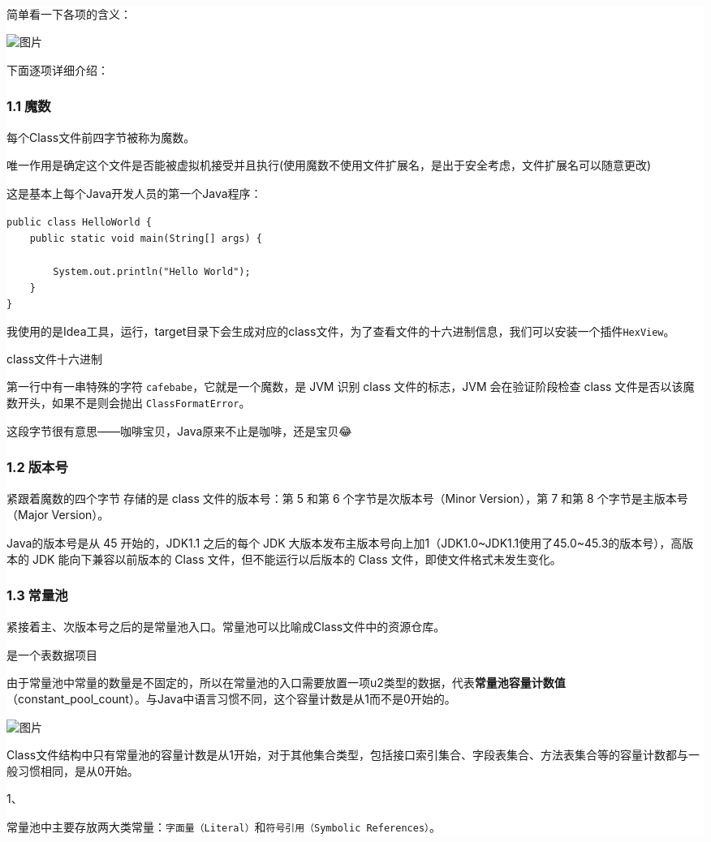 简单看一下各项的含义：

![图片](https://mmbiz.qlogo.cn/mmbiz_png/PMZOEonJxWfOTibyJzLhdKfDIJ0Sd9UduUxwQXJm2XdDzUpLcvUDrBzHVJSYDFWiaDzRRpNyRuhiaCVAaMvQX9GYA/640?wx_fmt=png&wxfrom=5&wx_lazy=1&wx_co=1&retryload=2)

 下面逐项详细介绍：

### 1.1 魔数

每个Class文件前四字节被称为魔数。

唯一作用是确定这个文件是否能被虚拟机接受并且执行(使用魔数不使用文件扩展名，是出于安全考虑，文件扩展名可以随意更改)

这是基本上每个Java开发人员的第一个Java程序：

```
public class HelloWorld {
    public static void main(String[] args) {

        System.out.println("Hello World");
    }
}
```

我使用的是Idea工具，运行，target目录下会生成对应的class文件，为了查看文件的十六进制信息，我们可以安装一个插件`HexView`。





class文件十六进制

第一行中有一串特殊的字符 `cafebabe`，它就是一个魔数，是 JVM 识别 class 文件的标志，JVM 会在验证阶段检查 class 文件是否以该魔数开头，如果不是则会抛出 `ClassFormatError`。

这段字节很有意思——咖啡宝贝，Java原来不止是咖啡，还是宝贝😂

### 1.2 版本号

紧跟着魔数的四个字节 存储的是 class 文件的版本号：第 5 和第 6 个字节是次版本号（Minor Version），第 7 和第 8 个字节是主版本号（Major Version）。

Java的版本号是从 45 开始的，JDK1.1 之后的每个 JDK  大版本发布主版本号向上加1（JDK1.0~JDK1.1使用了45.0~45.3的版本号），高版本的 JDK 能向下兼容以前版本的 Class  文件，但不能运行以后版本的 Class 文件，即使文件格式未发生变化。

### 1.3 常量池

紧接着主、次版本号之后的是常量池入口。常量池可以比喻成Class文件中的资源仓库。

是一个表数据项目

由于常量池中常量的数量是不固定的，所以在常量池的入口需要放置一项u2类型的数据，代表**常量池容量计数值**（constant_pool_count）。与Java中语言习惯不同，这个容量计数是从1而不是0开始的。

![图片](https://mmbiz.qpic.cn/mmbiz_png/PMZOEonJxWfOTibyJzLhdKfDIJ0Sd9UduWzbia5JJOdWjO4SWqYmXy8su5sm3AS2yv8IgsRroo6HnAwLB4EibuZsg/640?wx_fmt=png&wxfrom=5&wx_lazy=1&wx_co=1) 

 Class文件结构中只有常量池的容量计数是从1开始，对于其他集合类型，包括接口索引集合、字段表集合、方法表集合等的容量计数都与一般习惯相同，是从0开始。

1、

常量池中主要存放两大类常量：`字面量（Literal）`和`符号引用（Symbolic References）`。
